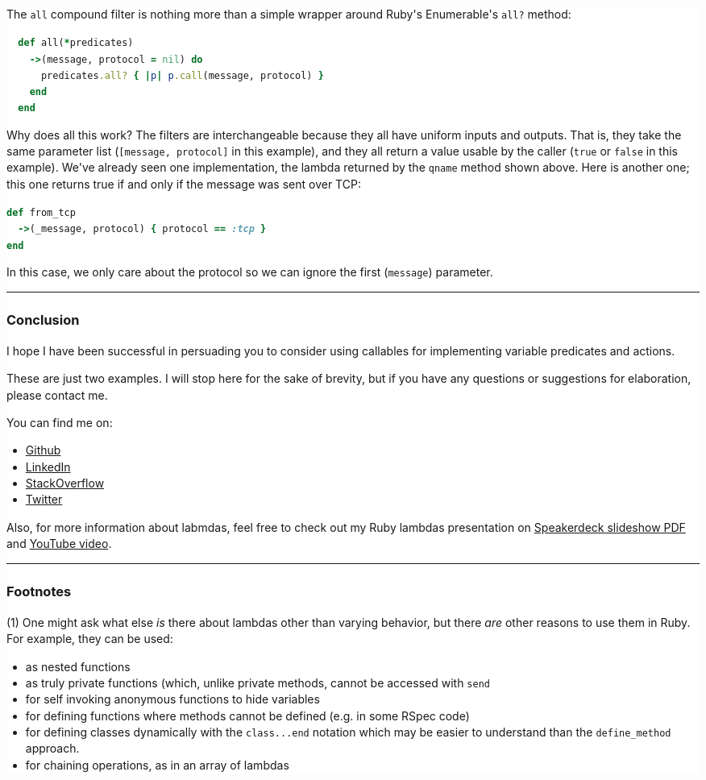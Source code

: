 The `all` compound filter is nothing more than a simple wrapper around Ruby's Enumerable's `all?` method:

```ruby
  def all(*predicates)
    ->(message, protocol = nil) do
      predicates.all? { |p| p.call(message, protocol) }
    end
  end
```

Why does all this work? The filters are interchangeable because they all have uniform inputs and outputs. That is, they take the same parameter list (`[message, protocol]` in this example), and they all return a value usable by the caller (`true` or `false` in this example). We've already seen one implementation, the lambda returned by the `qname` method shown above. Here is another one; this one returns true if and only if the message was sent over TCP:

```ruby
def from_tcp
  ->(_message, protocol) { protocol == :tcp }
end
```

In this case, we only care about the protocol so we can ignore the first (`message`) parameter.

----

### Conclusion

I hope I have been successful in persuading you to consider using callables for implementing variable predicates and actions.

These are just two examples. I will stop here for the sake of brevity, but if you have any questions or suggestions for elaboration, please contact me.

You can find me on:

* [Github](https://github.com/keithrbennett)
* [LinkedIn](https://www.linkedin.com/in/keithrbennett/)
* [StackOverflow](https://stackoverflow.com/users/501266/keith-bennett)
* [Twitter](https://twitter.com/keithrbennett)

Also, for more information about labmdas, feel free to check out my Ruby lambdas presentation on [Speakerdeck slideshow  PDF](https://speakerdeck.com/keithrbennett/ruby-lambdas-functional-conf-bangalore-oct-2014) and [YouTube video](https://www.youtube.com/watch?v=hyRgf6Qc5pw).

----

### Footnotes

(1) One might ask what else _is_ there about lambdas other than varying behavior, but there _are_ other reasons to use them in Ruby. For example, they can be used:

* as nested functions
* as truly private functions (which, unlike private methods, cannot be accessed with `send`
* for self invoking anonymous functions to hide variables
* for defining functions where methods cannot be defined (e.g. in some RSpec code)
* for defining classes dynamically with the `class...end` notation which may be easier to understand than the `define_method` approach.
* for chaining operations, as in an array of lambdas
